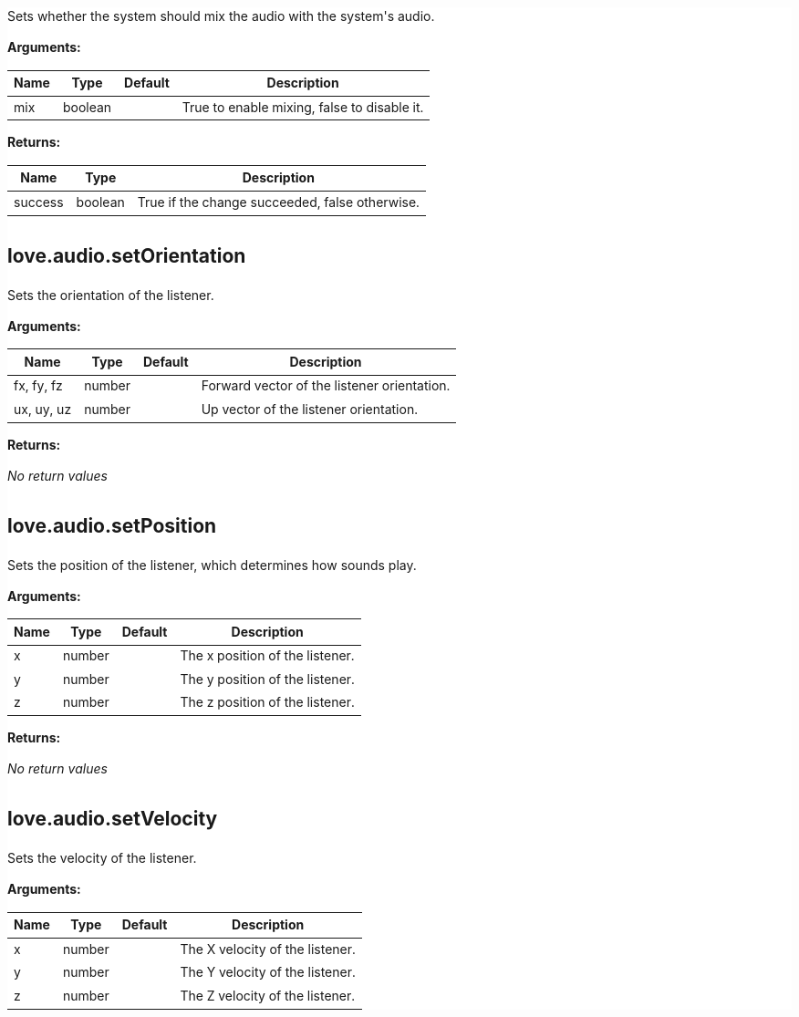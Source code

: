 Sets whether the system should mix the audio with the system's audio.

**Arguments:**

| Name | Type | Default | Description |
| --- | --- | --- | --- |
| mix | boolean |  | True to enable mixing, false to disable it. |

**Returns:**

| Name | Type | Description |
| --- | --- | --- |
| success | boolean | True if the change succeeded, false otherwise. |

## love.audio.setOrientation

Sets the orientation of the listener.

**Arguments:**

| Name | Type | Default | Description |
| --- | --- | --- | --- |
| fx, fy, fz | number |  | Forward vector of the listener orientation. |
| ux, uy, uz | number |  | Up vector of the listener orientation. |

**Returns:**

*No return values*

## love.audio.setPosition

Sets the position of the listener, which determines how sounds play.

**Arguments:**

| Name | Type | Default | Description |
| --- | --- | --- | --- |
| x | number |  | The x position of the listener. |
| y | number |  | The y position of the listener. |
| z | number |  | The z position of the listener. |

**Returns:**

*No return values*

## love.audio.setVelocity

Sets the velocity of the listener.

**Arguments:**

| Name | Type | Default | Description |
| --- | --- | --- | --- |
| x | number |  | The X velocity of the listener. |
| y | number |  | The Y velocity of the listener. |
| z | number |  | The Z velocity of the listener. |

